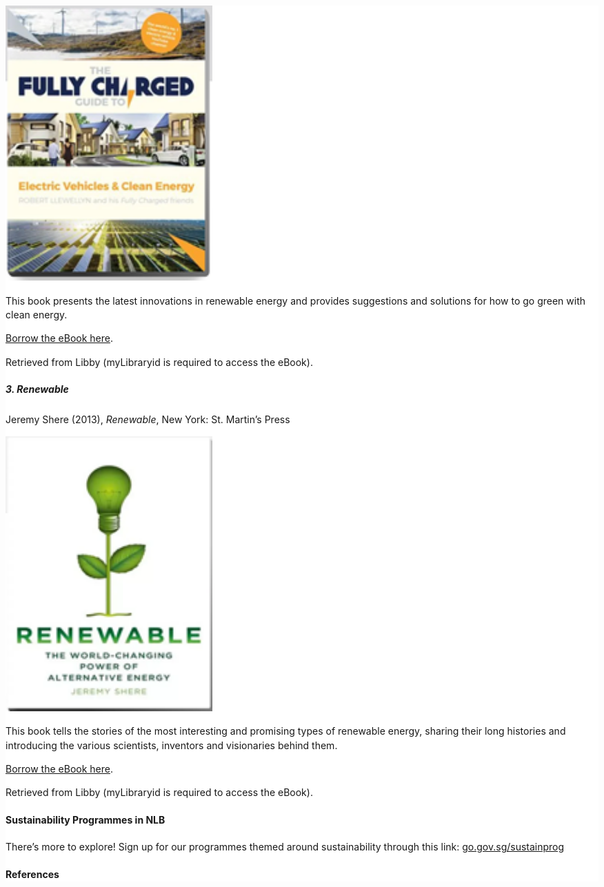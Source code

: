 <p><a target="_blank" href="https://libbyapp.com/search/nlb/search/query-renewable%20energy/page-1/4835191"><img alt="book cover for dress with sense" style="width:300px; text-align:left;" src="/images/sustainability/adults-and-seniors/fully-charged-book-cover.png"></a></p>

<p> This book presents the latest innovations in renewable energy and provides suggestions and solutions for how to go green with clean energy.</p>

<p><a target="_blank" href="https://libbyapp.com/search/nlb/search/query-renewable%20energy/page-1/4835191">Borrow the eBook here</a>.</p>

<p>Retrieved from Libby (myLibraryid is required to access the eBook).</p>

            

<h5>3. Renewable</h5>

Jeremy Shere (2013), <i>Renewable</i>, New York: St. Martin’s Press

<a target="_blank" href="https://libbyapp.com/search/nlb/search/query-renewable%20energy/page-1/1330960"><img alt="book cover for wear, repair, repurpose" style="width:300px; text-align:left;" src="/images/sustainability/adults-and-seniors/renewable-book-cover.png"></a>

<p> This book tells the stories of the most interesting and promising types of renewable energy, sharing their long histories and introducing the various scientists, inventors and visionaries behind them.</p>

<p><a target="_blank" href="https://libbyapp.com/search/nlb/search/query-renewable%20energy/page-1/1330960">Borrow the eBook here</a>.</p>

<p>Retrieved from Libby (myLibraryid is required to access the eBook).</p>


<h4>Sustainability Programmes in NLB</h4>

<p>There’s more to explore! Sign up for our programmes themed around sustainability through this link: <a target="_blank" href="https://go.gov.sg/sustainprog">go.gov.sg/sustainprog</a>

</p>
 

<h4>References</h4>
